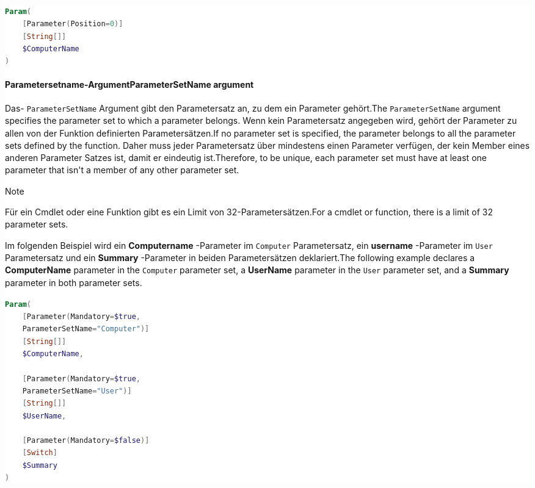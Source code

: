 ```powershell
Param(
    [Parameter(Position=0)]
    [String[]]
    $ComputerName
)
```

#### <a name="parametersetname-argument"></a><span data-ttu-id="7289a-171">Parametersetname-Argument</span><span class="sxs-lookup"><span data-stu-id="7289a-171">ParameterSetName argument</span></span>

<span data-ttu-id="7289a-172">Das- `ParameterSetName` Argument gibt den Parametersatz an, zu dem ein Parameter gehört.</span><span class="sxs-lookup"><span data-stu-id="7289a-172">The `ParameterSetName` argument specifies the parameter set to which a parameter belongs.</span></span> <span data-ttu-id="7289a-173">Wenn kein Parametersatz angegeben wird, gehört der Parameter zu allen von der Funktion definierten Parametersätzen.</span><span class="sxs-lookup"><span data-stu-id="7289a-173">If no parameter set is specified, the parameter belongs to all the parameter sets defined by the function.</span></span> <span data-ttu-id="7289a-174">Daher muss jeder Parametersatz über mindestens einen Parameter verfügen, der kein Member eines anderen Parameter Satzes ist, damit er eindeutig ist.</span><span class="sxs-lookup"><span data-stu-id="7289a-174">Therefore, to be unique, each parameter set must have at least one parameter that isn't a member of any other parameter set.</span></span>

> [!NOTE]
> <span data-ttu-id="7289a-175">Für ein Cmdlet oder eine Funktion gibt es ein Limit von 32-Parametersätzen.</span><span class="sxs-lookup"><span data-stu-id="7289a-175">For a cmdlet or function, there is a limit of 32 parameter sets.</span></span>

<span data-ttu-id="7289a-176">Im folgenden Beispiel wird ein **Computername** -Parameter im `Computer` Parametersatz, ein **username** -Parameter im `User` Parametersatz und ein **Summary** -Parameter in beiden Parametersätzen deklariert.</span><span class="sxs-lookup"><span data-stu-id="7289a-176">The following example declares a **ComputerName** parameter in the `Computer` parameter set, a **UserName** parameter in the `User` parameter set, and a **Summary** parameter in both parameter sets.</span></span>

```powershell
Param(
    [Parameter(Mandatory=$true,
    ParameterSetName="Computer")]
    [String[]]
    $ComputerName,

    [Parameter(Mandatory=$true,
    ParameterSetName="User")]
    [String[]]
    $UserName,

    [Parameter(Mandatory=$false)]
    [Switch]
    $Summary
)
```
